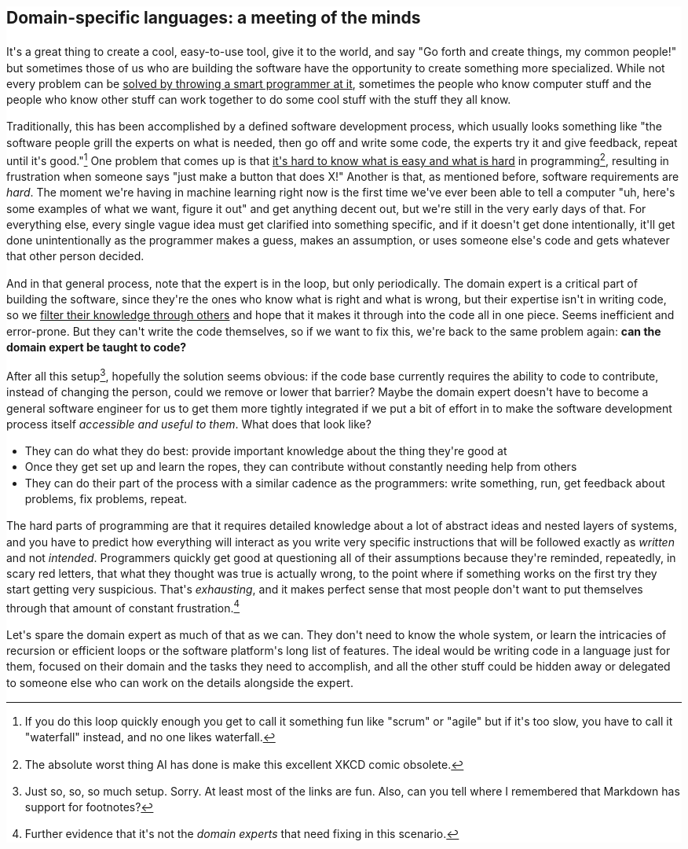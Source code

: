 ## Domain-specific languages: a meeting of the minds

It's a great thing to create a cool, easy-to-use tool, give it to the world, and say "Go forth and create things, my common people!" but sometimes those of us who are building the software have the opportunity to create something more specialized. While not every problem can be [solved by throwing a smart programmer at it](https://xkcd.com/1831/), sometimes the people who know computer stuff and the people who know other stuff can work together to do some cool stuff with the stuff they all know.

Traditionally, this has been accomplished by a defined software development process, which usually looks something like "the software people grill the experts on what is needed, then go off and write some code, the experts try it and give feedback, repeat until it's good."[^agile] One problem that comes up is that [it's hard to know what is easy and what is hard](https://xkcd.com/1425/) in programming[^birds], resulting in frustration when someone says "just make a button that does X!" Another is that, as mentioned before, software requirements are *hard*. The moment we're having in machine learning right now is the first time we've ever been able to tell a computer "uh, here's some examples of what we want, figure it out" and get anything decent out, but we're still in the very early days of that. For everything else, every single vague idea must get clarified into something specific, and if it doesn't get done intentionally, it'll get done unintentionally as the programmer makes a guess, makes an assumption, or uses someone else's code and gets whatever that other person decided. 

And in that general process, note that the expert is in the loop, but only periodically. The domain expert is a critical part of building the software, since they're the ones who know what is right and what is wrong, but their expertise isn't in writing code, so we [filter their knowledge through others](https://www.youtube.com/watch?v=VayElJMD-lc) and hope that it makes it through into the code all in one piece. Seems inefficient and error-prone. But they can't write the code themselves, so if we want to fix this, we're back to the same problem again: **can the domain expert be taught to code?**

After all this setup[^wordswordswords], hopefully the solution seems obvious: if the code base currently requires the ability to code to contribute, instead of changing the person, could we remove or lower that barrier? Maybe the domain expert doesn't have to become a general software engineer for us to get them more tightly integrated if we put a bit of effort in to make the software development process itself *accessible and useful to them*. What does that look like? 

* They can do what they do best: provide important knowledge about the thing they're good at
* Once they get set up and learn the ropes, they can contribute without constantly needing help from others
* They can do their part of the process with a similar cadence as the programmers: write something, run, get feedback about problems, fix problems, repeat.

The hard parts of programming are that it requires detailed knowledge about a lot of abstract ideas and nested layers of systems, and you have to predict how everything will interact as you write very specific instructions that will be followed exactly as *written* and not *intended*. Programmers quickly get good at questioning all of their assumptions because they're reminded, repeatedly, in scary red letters, that what they thought was true is actually wrong, to the point where if something works on the first try they start getting very suspicious. That's *exhausting*, and it makes perfect sense that most people don't want to put themselves through that amount of constant frustration.[^fixme]

Let's spare the domain expert as much of that as we can. They don't need to know the whole system, or learn the intricacies of recursion or efficient loops or the software platform's long list of features. The ideal would be writing code in a language just for them, focused on their domain and the tasks they need to accomplish, and all the other stuff could be hidden away or delegated to someone else who can work on the details alongside the expert.


[^birds]: The absolute worst thing AI has done is make this excellent XKCD comic obsolete.
[^agile]: If you do this loop quickly enough you get to call it something fun like "scrum" or "agile" but if it's too slow, you have to call it "waterfall" instead, and no one likes waterfall.
[^wordswordswords]: Just so, so, so much setup. Sorry. At least most of the links are fun. Also, can you tell where I remembered that Markdown has support for footnotes?
[^fixme]: Further evidence that it's not the *domain experts* that need fixing in this scenario. 